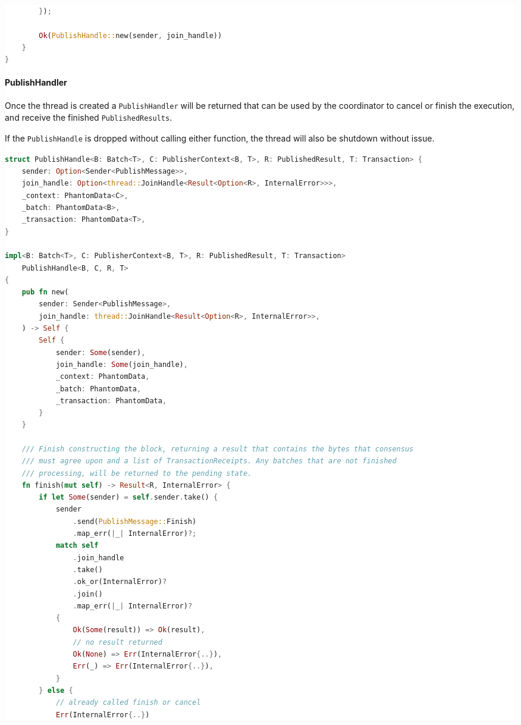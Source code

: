 ```rust
        });

        Ok(PublishHandle::new(sender, join_handle))
    }
}
```


#### PublishHandler

Once the thread is created a `PublishHandler` will be returned that can be used
by the coordinator to cancel or finish the execution, and receive the finished
`PublishedResults`.

If the `PublishHandle` is dropped without calling either function, the thread
will also be shutdown without issue.

```rust
struct PublishHandle<B: Batch<T>, C: PublisherContext<B, T>, R: PublishedResult, T: Transaction> {
    sender: Option<Sender<PublishMessage>>,
    join_handle: Option<thread::JoinHandle<Result<Option<R>, InternalError>>>,
    _context: PhantomData<C>,
    _batch: PhantomData<B>,
    _transaction: PhantomData<T>,
}

impl<B: Batch<T>, C: PublisherContext<B, T>, R: PublishedResult, T: Transaction>
    PublishHandle<B, C, R, T>
{
    pub fn new(
        sender: Sender<PublishMessage>,
        join_handle: thread::JoinHandle<Result<Option<R>, InternalError>>,
    ) -> Self {
        Self {
            sender: Some(sender),
            join_handle: Some(join_handle),
            _context: PhantomData,
            _batch: PhantomData,
            _transaction: PhantomData,
        }
    }

    /// Finish constructing the block, returning a result that contains the bytes that consensus
    /// must agree upon and a list of TransactionReceipts. Any batches that are not finished
    /// processing, will be returned to the pending state.
    fn finish(mut self) -> Result<R, InternalError> {
        if let Some(sender) = self.sender.take() {
            sender
                .send(PublishMessage::Finish)
                .map_err(|_| InternalError)?;
            match self
                .join_handle
                .take()
                .ok_or(InternalError)?
                .join()
                .map_err(|_| InternalError)?
            {
                Ok(Some(result)) => Ok(result),
                // no result returned
                Ok(None) => Err(InternalError{..}),
                Err(_) => Err(InternalError{..}),
            }
        } else {
            // already called finish or cancel
            Err(InternalError{..})
```